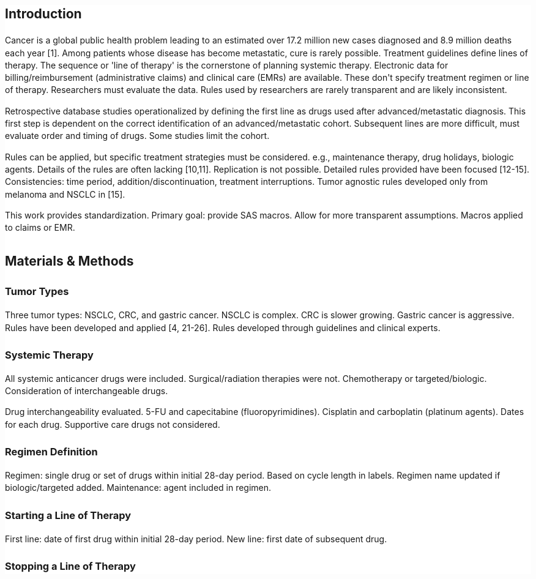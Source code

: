 
## Introduction

Cancer is a global public health problem leading to an estimated over 17.2 million new cases diagnosed and 8.9 million deaths each year [1].  Among patients whose disease has become metastatic, cure is rarely possible.  Treatment guidelines define lines of therapy.  The sequence or 'line of therapy' is the cornerstone of planning systemic therapy. Electronic data for billing/reimbursement (administrative claims) and clinical care (EMRs) are available.  These don't specify treatment regimen or line of therapy. Researchers must evaluate the data. Rules used by researchers are rarely transparent and are likely inconsistent.

Retrospective database studies operationalized by defining the first line as drugs used after advanced/metastatic diagnosis. This first step is dependent on the correct identification of an advanced/metastatic cohort. Subsequent lines are more difficult, must evaluate order and timing of drugs. Some studies limit the cohort.

Rules can be applied, but specific treatment strategies must be considered. e.g., maintenance therapy, drug holidays, biologic agents. Details of the rules are often lacking [10,11]. Replication is not possible.  Detailed rules provided have been focused [12-15]. Consistencies: time period, addition/discontinuation, treatment interruptions. Tumor agnostic rules developed only from melanoma and NSCLC in [15].

This work provides standardization. Primary goal: provide SAS macros.  Allow for more transparent assumptions.  Macros applied to claims or EMR.

## Materials & Methods

### Tumor Types

Three tumor types: NSCLC, CRC, and gastric cancer. NSCLC is complex. CRC is slower growing. Gastric cancer is aggressive.  Rules have been developed and applied [4, 21-26].  Rules developed through guidelines and clinical experts.

### Systemic Therapy

All systemic anticancer drugs were included. Surgical/radiation therapies were not. Chemotherapy or targeted/biologic. Consideration of interchangeable drugs.

Drug interchangeability evaluated.  5-FU and capecitabine (fluoropyrimidines). Cisplatin and carboplatin (platinum agents). Dates for each drug. Supportive care drugs not considered.

### Regimen Definition

Regimen: single drug or set of drugs within initial 28-day period. Based on cycle length in labels. Regimen name updated if biologic/targeted added. Maintenance: agent included in regimen.

### Starting a Line of Therapy

First line: date of first drug within initial 28-day period. New line: first date of subsequent drug.

### Stopping a Line of Therapy

